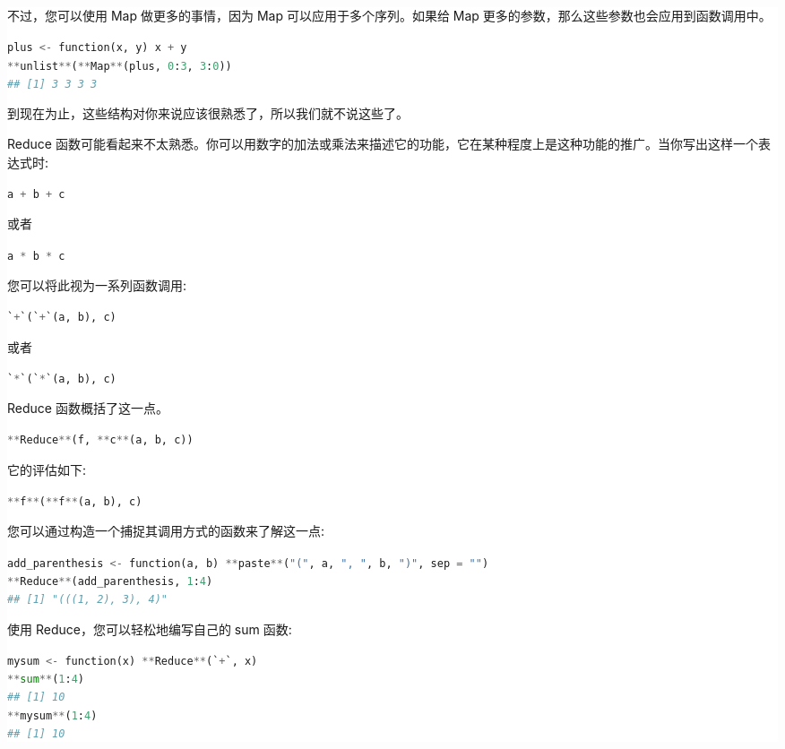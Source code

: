 不过，您可以使用 Map 做更多的事情，因为 Map 可以应用于多个序列。如果给 Map 更多的参数，那么这些参数也会应用到函数调用中。

```py
plus <- function(x, y) x + y
**unlist**(**Map**(plus, 0:3, 3:0))
## [1] 3 3 3 3
```

到现在为止，这些结构对你来说应该很熟悉了，所以我们就不说这些了。

Reduce 函数可能看起来不太熟悉。你可以用数字的加法或乘法来描述它的功能，它在某种程度上是这种功能的推广。当你写出这样一个表达式时:

```py
a + b + c
```

或者

```py
a * b * c
```

您可以将此视为一系列函数调用:

```py
`+`(`+`(a, b), c)
```

或者

```py
`*`(`*`(a, b), c)
```

Reduce 函数概括了这一点。

```py
**Reduce**(f, **c**(a, b, c))
```

它的评估如下:

```py
**f**(**f**(a, b), c)
```

您可以通过构造一个捕捉其调用方式的函数来了解这一点:

```py
add_parenthesis <- function(a, b) **paste**("(", a, ", ", b, ")", sep = "")
**Reduce**(add_parenthesis, 1:4)
## [1] "(((1, 2), 3), 4)"
```

使用 Reduce，您可以轻松地编写自己的 sum 函数:

```py
mysum <- function(x) **Reduce**(`+`, x)
**sum**(1:4)
## [1] 10
**mysum**(1:4)
## [1] 10
```

